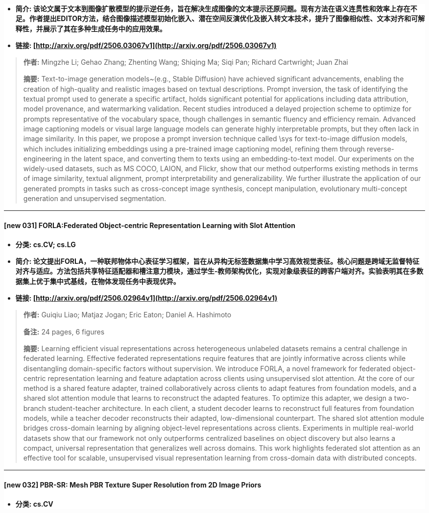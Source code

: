- **简介: 该论文属于文本到图像扩散模型的提示逆任务，旨在解决生成图像的文本提示还原问题。现有方法在语义连贯性和效率上存在不足。作者提出EDITOR方法，结合图像描述模型初始化嵌入、潜在空间反演优化及嵌入转文本技术，提升了图像相似性、文本对齐和可解释性，并展示了其在多种生成任务中的应用效果。**

- **链接: [http://arxiv.org/pdf/2506.03067v1](http://arxiv.org/pdf/2506.03067v1)**

> **作者:** Mingzhe Li; Gehao Zhang; Zhenting Wang; Shiqing Ma; Siqi Pan; Richard Cartwright; Juan Zhai
>
> **摘要:** Text-to-image generation models~(e.g., Stable Diffusion) have achieved significant advancements, enabling the creation of high-quality and realistic images based on textual descriptions. Prompt inversion, the task of identifying the textual prompt used to generate a specific artifact, holds significant potential for applications including data attribution, model provenance, and watermarking validation. Recent studies introduced a delayed projection scheme to optimize for prompts representative of the vocabulary space, though challenges in semantic fluency and efficiency remain. Advanced image captioning models or visual large language models can generate highly interpretable prompts, but they often lack in image similarity. In this paper, we propose a prompt inversion technique called \sys for text-to-image diffusion models, which includes initializing embeddings using a pre-trained image captioning model, refining them through reverse-engineering in the latent space, and converting them to texts using an embedding-to-text model. Our experiments on the widely-used datasets, such as MS COCO, LAION, and Flickr, show that our method outperforms existing methods in terms of image similarity, textual alignment, prompt interpretability and generalizability. We further illustrate the application of our generated prompts in tasks such as cross-concept image synthesis, concept manipulation, evolutionary multi-concept generation and unsupervised segmentation.
>
---
#### [new 031] FORLA:Federated Object-centric Representation Learning with Slot Attention
- **分类: cs.CV; cs.LG**

- **简介: 论文提出FORLA，一种联邦物体中心表征学习框架，旨在从异构无标签数据集中学习高效视觉表征。核心问题是跨域无监督特征对齐与适应。方法包括共享特征适配器和槽注意力模块，通过学生-教师架构优化，实现对象级表征的跨客户端对齐。实验表明其在多数据集上优于集中式基线，在物体发现任务中表现优异。**

- **链接: [http://arxiv.org/pdf/2506.02964v1](http://arxiv.org/pdf/2506.02964v1)**

> **作者:** Guiqiu Liao; Matjaz Jogan; Eric Eaton; Daniel A. Hashimoto
>
> **备注:** 24 pages, 6 figures
>
> **摘要:** Learning efficient visual representations across heterogeneous unlabeled datasets remains a central challenge in federated learning. Effective federated representations require features that are jointly informative across clients while disentangling domain-specific factors without supervision. We introduce FORLA, a novel framework for federated object-centric representation learning and feature adaptation across clients using unsupervised slot attention. At the core of our method is a shared feature adapter, trained collaboratively across clients to adapt features from foundation models, and a shared slot attention module that learns to reconstruct the adapted features. To optimize this adapter, we design a two-branch student-teacher architecture. In each client, a student decoder learns to reconstruct full features from foundation models, while a teacher decoder reconstructs their adapted, low-dimensional counterpart. The shared slot attention module bridges cross-domain learning by aligning object-level representations across clients. Experiments in multiple real-world datasets show that our framework not only outperforms centralized baselines on object discovery but also learns a compact, universal representation that generalizes well across domains. This work highlights federated slot attention as an effective tool for scalable, unsupervised visual representation learning from cross-domain data with distributed concepts.
>
---
#### [new 032] PBR-SR: Mesh PBR Texture Super Resolution from 2D Image Priors
- **分类: cs.CV**
